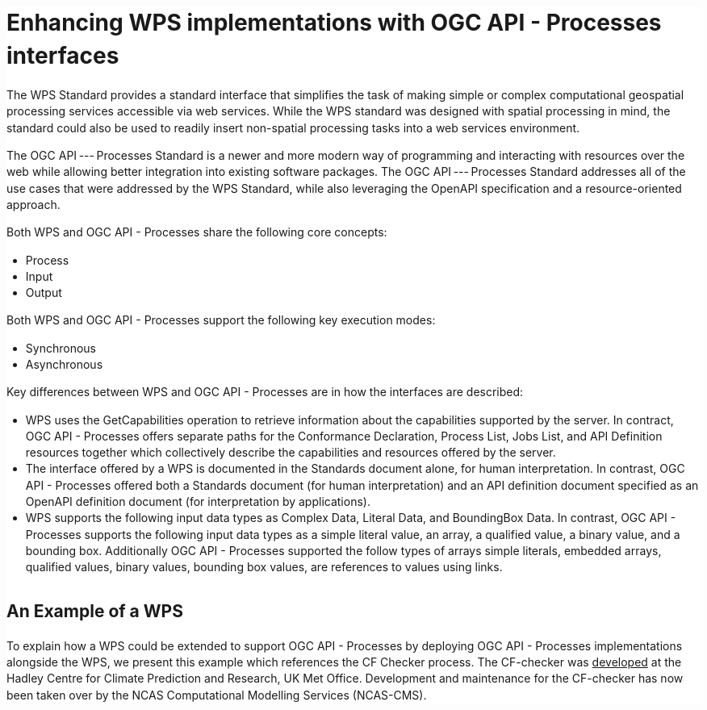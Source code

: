 # Enhancing WPS implementations with OGC API - Processes interfaces

The WPS Standard provides a standard interface that simplifies the task
of making simple or complex computational geospatial processing services
accessible via web services. While the WPS standard was designed with
spatial processing in mind, the standard could also be used to readily
insert non-spatial processing tasks into a web services environment.

The OGC API --- Processes Standard is a newer and more modern way of
programming and interacting with resources over the web while allowing
better integration into existing software packages. The OGC
API --- Processes Standard addresses all of the use cases that were
addressed by the WPS Standard, while also leveraging the OpenAPI
specification and a resource-oriented approach.

Both WPS and OGC API - Processes share the following core concepts:

-   Process
-   Input
-   Output

Both WPS and OGC API - Processes support the following key execution
modes:

-   Synchronous
-   Asynchronous

Key differences between WPS and OGC API - Processes are in how the
interfaces are described:

-   WPS uses the GetCapabilities operation to retrieve information about
    the capabilities supported by the server. In contract, OGC API -
    Processes offers separate paths for the Conformance Declaration,
    Process List, Jobs List, and API Definition resources together which
    collectively describe the capabilities and resources offered by the
    server.
-   The interface offered by a WPS is documented in the Standards
    document alone, for human interpretation. In contrast, OGC API -
    Processes offered both a Standards document (for human
    interpretation) and an API definition document specified as an
    OpenAPI definition document (for interpretation by applications).
-   WPS supports the following input data types as Complex Data, Literal
    Data, and BoundingBox Data. In contrast, OGC API - Processes
    supports the following input data types as a simple literal value,
    an array, a qualified value, a binary value, and a bounding box.
    Additionally OGC API - Processes supported the follow types of
    arrays simple literals, embedded arrays, qualified values, binary
    values, bounding box values, are references to values using links.

## An Example of a WPS

To explain how a WPS could be extended to support OGC API - Processes by
deploying OGC API - Processes implementations alongside the WPS, we
present this example which references the CF Checker process. The
CF-checker was
[developed](https://pavics-sdi.readthedocs.io/en/latest/notebooks/WPS_example.html)
at the Hadley Centre for Climate Prediction and Research, UK Met Office.
Development and maintenance for the CF-checker has now been taken over
by the NCAS Computational Modelling Services (NCAS-CMS).
